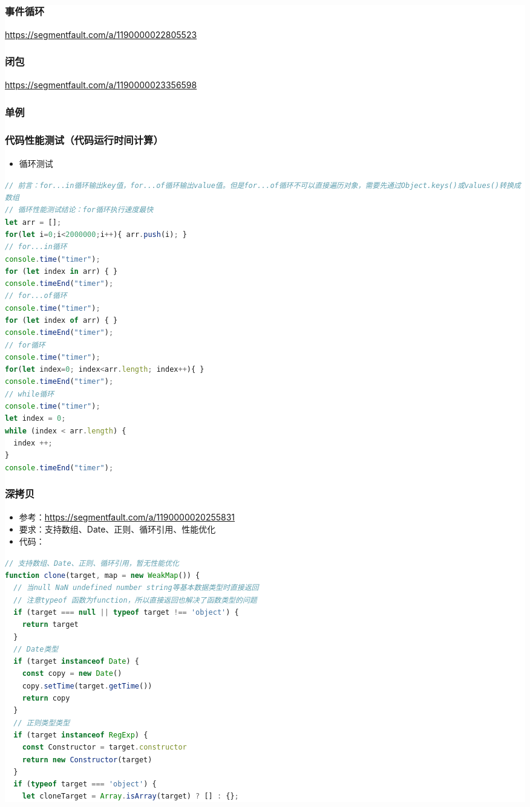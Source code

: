 ### 事件循环
https://segmentfault.com/a/1190000022805523

### 闭包
https://segmentfault.com/a/1190000023356598

### 单例

### 代码性能测试（代码运行时间计算）
- 循环测试

```js
// 前言：for...in循环输出key值，for...of循环输出value值。但是for...of循环不可以直接遍历对象，需要先通过Object.keys()或values()转换成数组
// 循环性能测试结论：for循环执行速度最快
let arr = [];
for(let i=0;i<2000000;i++){ arr.push(i); }
// for...in循环
console.time("timer");
for (let index in arr) { }
console.timeEnd("timer");
// for...of循环
console.time("timer");
for (let index of arr) { }
console.timeEnd("timer");
// for循环
console.time("timer");
for(let index=0; index<arr.length; index++){ }
console.timeEnd("timer");
// while循环
console.time("timer");
let index = 0;
while (index < arr.length) {
  index ++;
}
console.timeEnd("timer");
```

### 深拷贝
- 参考：https://segmentfault.com/a/1190000020255831
- 要求：支持数组、Date、正则、循环引用、性能优化
- 代码：

```js
// 支持数组、Date、正则、循环引用，暂无性能优化
function clone(target, map = new WeakMap()) {
  // 当null NaN undefined number string等基本数据类型时直接返回
  // 注意typeof 函数为function，所以直接返回也解决了函数类型的问题
  if (target === null || typeof target !== 'object') {
    return target
  }
  // Date类型
  if (target instanceof Date) {
    const copy = new Date()
    copy.setTime(target.getTime())
    return copy
  }
  // 正则类型类型
  if (target instanceof RegExp) {
    const Constructor = target.constructor
    return new Constructor(target)
  }
  if (typeof target === 'object') {
    let cloneTarget = Array.isArray(target) ? [] : {};
```